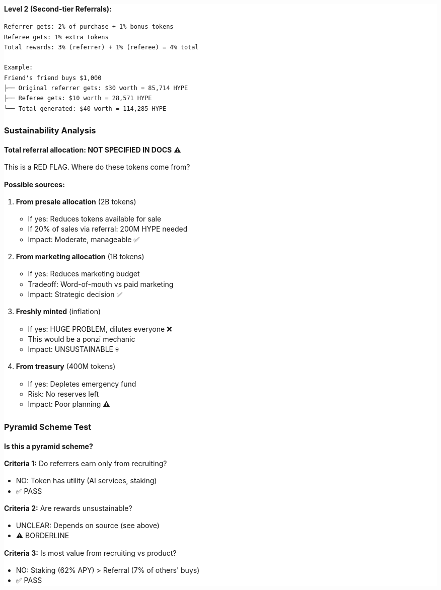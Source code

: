 **Level 2 (Second-tier Referrals):**
```
Referrer gets: 2% of purchase + 1% bonus tokens
Referee gets: 1% extra tokens
Total rewards: 3% (referrer) + 1% (referee) = 4% total

Example:
Friend's friend buys $1,000
├── Original referrer gets: $30 worth = 85,714 HYPE
├── Referee gets: $10 worth = 28,571 HYPE
└── Total generated: $40 worth = 114,285 HYPE
```

### Sustainability Analysis

**Total referral allocation: NOT SPECIFIED IN DOCS** ⚠️

This is a RED FLAG. Where do these tokens come from?

**Possible sources:**
1. **From presale allocation** (2B tokens)
   - If yes: Reduces tokens available for sale
   - If 20% of sales via referral: 200M HYPE needed
   - Impact: Moderate, manageable ✅

2. **From marketing allocation** (1B tokens)
   - If yes: Reduces marketing budget
   - Tradeoff: Word-of-mouth vs paid marketing
   - Impact: Strategic decision ✅

3. **Freshly minted** (inflation)
   - If yes: HUGE PROBLEM, dilutes everyone ❌
   - This would be a ponzi mechanic
   - Impact: UNSUSTAINABLE 💀

4. **From treasury** (400M tokens)
   - If yes: Depletes emergency fund
   - Risk: No reserves left
   - Impact: Poor planning ⚠️

### Pyramid Scheme Test

**Is this a pyramid scheme?**

**Criteria 1:** Do referrers earn only from recruiting?
- NO: Token has utility (AI services, staking)
- ✅ PASS

**Criteria 2:** Are rewards unsustainable?
- UNCLEAR: Depends on source (see above)
- ⚠️ BORDERLINE

**Criteria 3:** Is most value from recruiting vs product?
- NO: Staking (62% APY) > Referral (7% of others' buys)
- ✅ PASS
